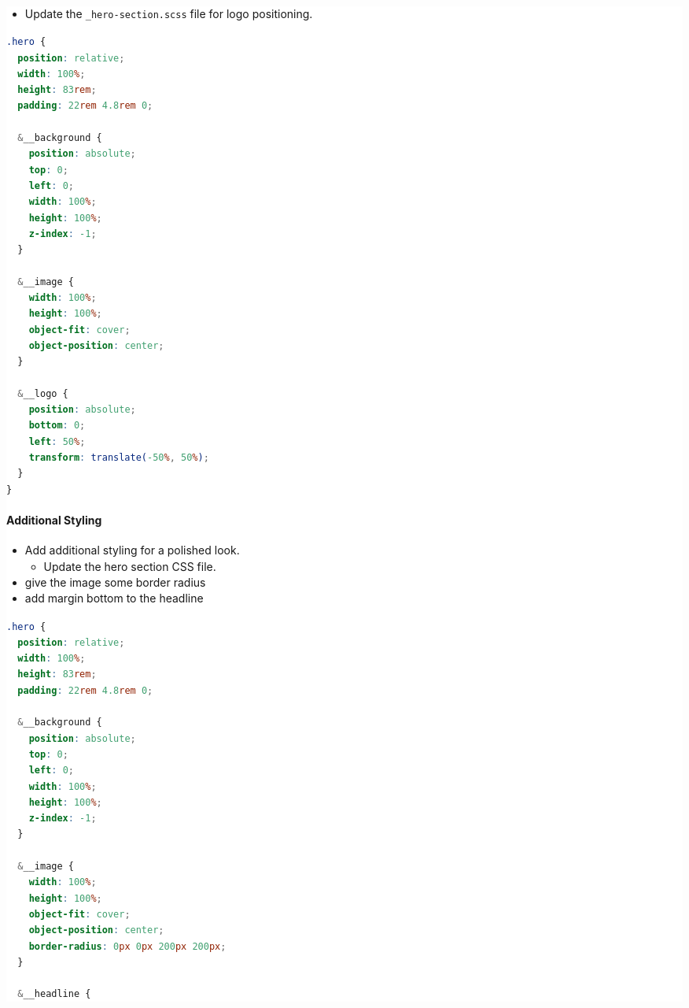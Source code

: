 - Update the `_hero-section.scss` file for logo positioning.

```css
.hero {
  position: relative;
  width: 100%;
  height: 83rem;
  padding: 22rem 4.8rem 0;

  &__background {
    position: absolute;
    top: 0;
    left: 0;
    width: 100%;
    height: 100%;
    z-index: -1;
  }

  &__image {
    width: 100%;
    height: 100%;
    object-fit: cover;
    object-position: center;
  }

  &__logo {
    position: absolute;
    bottom: 0;
    left: 50%;
    transform: translate(-50%, 50%);
  }
}
```

#### Additional Styling

- Add additional styling for a polished look.
  - Update the hero section CSS file.
- give the image some border radius
- add margin bottom to the headline

```css
.hero {
  position: relative;
  width: 100%;
  height: 83rem;
  padding: 22rem 4.8rem 0;

  &__background {
    position: absolute;
    top: 0;
    left: 0;
    width: 100%;
    height: 100%;
    z-index: -1;
  }

  &__image {
    width: 100%;
    height: 100%;
    object-fit: cover;
    object-position: center;
    border-radius: 0px 0px 200px 200px;
  }

  &__headline {
```